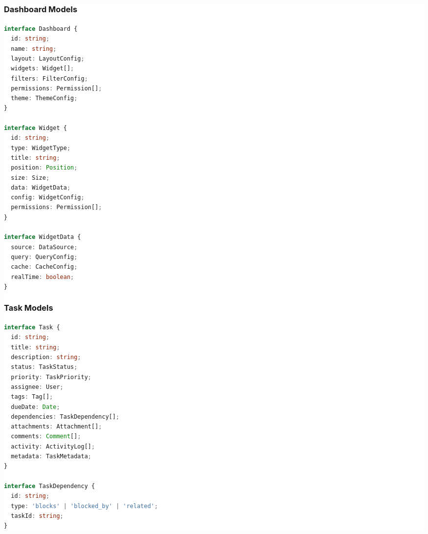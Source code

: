 ### Dashboard Models
```typescript
interface Dashboard {
  id: string;
  name: string;
  layout: LayoutConfig;
  widgets: Widget[];
  filters: FilterConfig;
  permissions: Permission[];
  theme: ThemeConfig;
}

interface Widget {
  id: string;
  type: WidgetType;
  title: string;
  position: Position;
  size: Size;
  data: WidgetData;
  config: WidgetConfig;
  permissions: Permission[];
}

interface WidgetData {
  source: DataSource;
  query: QueryConfig;
  cache: CacheConfig;
  realTime: boolean;
}
```

### Task Models
```typescript
interface Task {
  id: string;
  title: string;
  description: string;
  status: TaskStatus;
  priority: TaskPriority;
  assignee: User;
  tags: Tag[];
  dueDate: Date;
  dependencies: TaskDependency[];
  attachments: Attachment[];
  comments: Comment[];
  activity: ActivityLog[];
  metadata: TaskMetadata;
}

interface TaskDependency {
  id: string;
  type: 'blocks' | 'blocked_by' | 'related';
  taskId: string;
}
```
